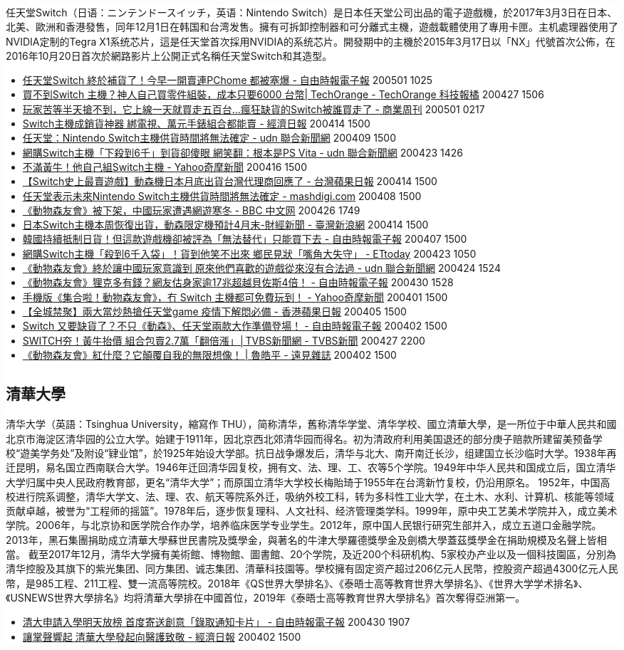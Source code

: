 任天堂Switch（日语：ニンテンドースイッチ，英语：Nintendo Switch）是日本任天堂公司出品的電子遊戲機，於2017年3月3日在日本、北美、歐洲和香港發售，同年12月1日在韩国和台湾发售。擁有可拆卸控制器和可分離式主機，遊戲載體使用了專用卡匣。主机處理器使用了NVIDIA定制的Tegra X1系统芯片，這是任天堂首次採用NVIDIA的系统芯片。開發期中的主機於2015年3月17日以「NX」代號首次公佈，在2016年10月20日首次於網路影片上公開正式名稱任天堂Switch和其造型。
- [任天堂Switch 終於補貨了！今早一開賣連PChome 都被塞爆 - 自由時報電子報](https://3c.ltn.com.tw/news/40270 "任天堂Switch 終於補貨了！今早一開賣連PChome 都被塞爆 - 自由時報電子報") 200501 1025
- [買不到Switch 主機？神人自己買零件組裝，成本只要6000 台幣| TechOrange - TechOrange 科技報橘](https://buzzorange.com/techorange/2020/04/27/switch-console-diy/ "買不到Switch 主機？神人自己買零件組裝，成本只要6000 台幣| TechOrange - TechOrange 科技報橘") 200427 1506
- [玩家苦等半天搶不到，它上線一天就買走五百台…瘋狂缺貨的Switch被誰買走了 - 商業周刊](https://www.businessweekly.com.tw/business/blog/3002295 "玩家苦等半天搶不到，它上線一天就買走五百台…瘋狂缺貨的Switch被誰買走了 - 商業周刊") 200501 0217
- [Switch主機成銷貨神器 綁電視、萬元手錶組合都能賣 - 經濟日報](https://money.udn.com/money/story/5612/4490265 "Switch主機成銷貨神器 綁電視、萬元手錶組合都能賣 - 經濟日報") 200414 1500
- [任天堂：Nintendo Switch主機供貨時間將無法確定 - udn 聯合新聞網](https://udn.com/news/story/10222/4478318 "任天堂：Nintendo Switch主機供貨時間將無法確定 - udn 聯合新聞網") 200409 1500
- [網購Switch主機「下殺到6千」到貨卻傻眼 網笑翻：根本是PS Vita - udn 聯合新聞網](https://udn.com/news/story/7088/4513492 "網購Switch主機「下殺到6千」到貨卻傻眼 網笑翻：根本是PS Vita - udn 聯合新聞網") 200423 1426
- [不滿黃牛！他自己組Switch主機 - Yahoo奇摩新聞](https://tw.news.yahoo.com/%E4%B8%8D%E6%BB%BF%E9%BB%83%E7%89%9B-%E4%BB%96%E8%87%AA%E5%B7%B1%E7%B5%84switch%E4%B8%BB%E6%A9%9F-052521761.html "不滿黃牛！他自己組Switch主機 - Yahoo奇摩新聞") 200416 1500
- [【Switch史上最賣遊戲】動森機日本月底出貨台灣代理商回應了 - 台灣蘋果日報](https://tw.appledaily.com/gadget/20200414/BYTUPGRTF26SMDTSSTINNV7I5Y/ "【Switch史上最賣遊戲】動森機日本月底出貨台灣代理商回應了 - 台灣蘋果日報") 200414 1500
- [任天堂表示未來Nintendo Switch主機供貨時間將無法確定 - mashdigi.com](https://mashdigi.com/122701-2/ "任天堂表示未來Nintendo Switch主機供貨時間將無法確定 - mashdigi.com") 200408 1500
- [《動物森友會》被下架，中國玩家遭遇網遊寒冬 - BBC 中文网](https://www.bbc.com/zhongwen/trad/chinese-news-52430060 "《動物森友會》被下架，中國玩家遭遇網遊寒冬 - BBC 中文网") 200426 1749
- [日本Switch主機本周恢復出貨，動森限定機預計4月末-財經新聞 - 臺灣新浪網](https://news.sina.com.tw/article/20200414/34854818.html "日本Switch主機本周恢復出貨，動森限定機預計4月末-財經新聞 - 臺灣新浪網") 200414 1500
- [韓國持續抵制日貨！但這款遊戲機卻被評為「無法替代」只能買下去 - 自由時報電子報](https://3c.ltn.com.tw/m/news/40030 "韓國持續抵制日貨！但這款遊戲機卻被評為「無法替代」只能買下去 - 自由時報電子報") 200407 1500
- [網購Switch主機「殺到6千入袋」！貨到他笑不出來 鄉民見狀「嘴角大失守」 - ETtoday](https://www.ettoday.net/news/20200423/1698071.htm "網購Switch主機「殺到6千入袋」！貨到他笑不出來 鄉民見狀「嘴角大失守」 - ETtoday") 200423 1050
- [《動物森友會》終於讓中國玩家意識到 原來他們喜歡的遊戲從來沒有合法過 - udn 聯合新聞網](https://udn.com/news/story/10222/4516318 "《動物森友會》終於讓中國玩家意識到 原來他們喜歡的遊戲從來沒有合法過 - udn 聯合新聞網") 200424 1524
- [《動物森友會》狸克多有錢？網友估身家逾17兆超越貝佐斯4倍！ - 自由時報電子報](https://ec.ltn.com.tw/article/breakingnews/3150721 "《動物森友會》狸克多有錢？網友估身家逾17兆超越貝佐斯4倍！ - 自由時報電子報") 200430 1528
- [手機版《集合啦！動物森友會》，冇 Switch 主機都可免費玩到！ - Yahoo奇摩新聞](https://tw.news.yahoo.com/%E6%89%8B%E6%A9%9F%E7%89%88-%E9%9B%86%E5%90%88%E5%95%A6-%E5%8B%95%E7%89%A9%E6%A3%AE%E5%8F%8B%E6%9C%83-%E5%86%87-switch-091300881.html "手機版《集合啦！動物森友會》，冇 Switch 主機都可免費玩到！ - Yahoo奇摩新聞") 200401 1500
- [【全城禁聚】兩大當炒熱搶任天堂game 疫情下解悶必備 - 香港蘋果日報](https://hk.appledaily.com/breaking/20200405/ZD647VTQM57CSQRH3PYK3GW7UE/ "【全城禁聚】兩大當炒熱搶任天堂game 疫情下解悶必備 - 香港蘋果日報") 200405 1500
- [Switch 又要缺貨了？不只《動森》、任天堂兩款大作準備登場！ - 自由時報電子報](https://3c.ltn.com.tw/m/news/39986 "Switch 又要缺貨了？不只《動森》、任天堂兩款大作準備登場！ - 自由時報電子報") 200402 1500
- [SWITCH夯！黃牛抬價 組合包賣2.7萬「翻倍漲」│TVBS新聞網 - TVBS新聞](https://news.tvbs.com.tw/life/1315489 "SWITCH夯！黃牛抬價 組合包賣2.7萬「翻倍漲」│TVBS新聞網 - TVBS新聞") 200427 2200
- [《動物森友會》紅什麼？它顛覆自我的無限想像！ | 魯皓平 - 遠見雜誌](https://www.gvm.com.tw/article/71942 "《動物森友會》紅什麼？它顛覆自我的無限想像！ | 魯皓平 - 遠見雜誌") 200402 1500

## 清華大學

清华大学（英語：Tsinghua University，縮寫作
THU），简称清华，舊称清华学堂、清华学校、國立清華大學，是一所位于中華人民共和國北京市海淀区清华园的公立大学。始建于1911年，因北京西北郊清华园而得名。初为清政府利用美国退还的部分庚子赔款所建留美预备学校“遊美学务处”及附设“肄业馆”，於1925年始设大学部。抗日战争爆发后，清华与北大、南开南迁长沙，组建国立长沙临时大学。1938年再迁昆明，易名国立西南联合大学。1946年迁回清华园复校，拥有文、法、理、工、农等5个学院。1949年中华人民共和国成立后，国立清华大学归属中央人民政府教育部，更名“清华大学”；而原国立清华大学校长梅貽琦于1955年在台湾新竹复校，仍沿用原名。
1952年，中国高校进行院系调整，清华大学文、法、理、农、航天等院系外迁，吸纳外校工科，转为多科性工业大学，在土木、水利、计算机、核能等领域贡献卓越，被誉为“工程师的摇篮”。1978年后，逐步恢复理科、人文社科、经济管理类学科。1999年，原中央工艺美术学院并入，成立美术学院。2006年，与北京协和医学院合作办学，培养临床医学专业学生。2012年，原中国人民银行研究生部并入，成立五道口金融学院。2013年，黑石集團捐助成立清華大學蘇世民書院及獎學金，與著名的牛津大學羅德獎學金及劍橋大學蓋茲獎學金在捐助規模及名聲上皆相當。
截至2017年12月，清华大学擁有美術館、博物館、圖書館、20个学院，及近200个科研机构、5家校办产业以及一個科技園區，分別為清华控股及其旗下的紫光集团、同方集团、诚志集团、清華科技園等。學校擁有固定资产超过206亿元人民幣，控股资产超過4300亿元人民幣，是985工程、211工程、雙一流高等院校。2018年《QS世界大學排名》、《泰晤士高等教育世界大學排名》、《世界大学学术排名》、《USNEWS世界大學排名》均将清華大學排在中國首位，2019年《泰晤士高等教育世界大學排名》首次奪得亞洲第一。
- [清大申請入學明天放榜 首度寄送創意「錄取通知卡片」 - 自由時報電子報](https://news.ltn.com.tw/news/life/breakingnews/3151067 "清大申請入學明天放榜 首度寄送創意「錄取通知卡片」 - 自由時報電子報") 200430 1907
- [讓掌聲響起 清華大學發起向醫護致敬 - 經濟日報](https://money.udn.com/money/story/5612/4463239 "讓掌聲響起 清華大學發起向醫護致敬 - 經濟日報") 200402 1500